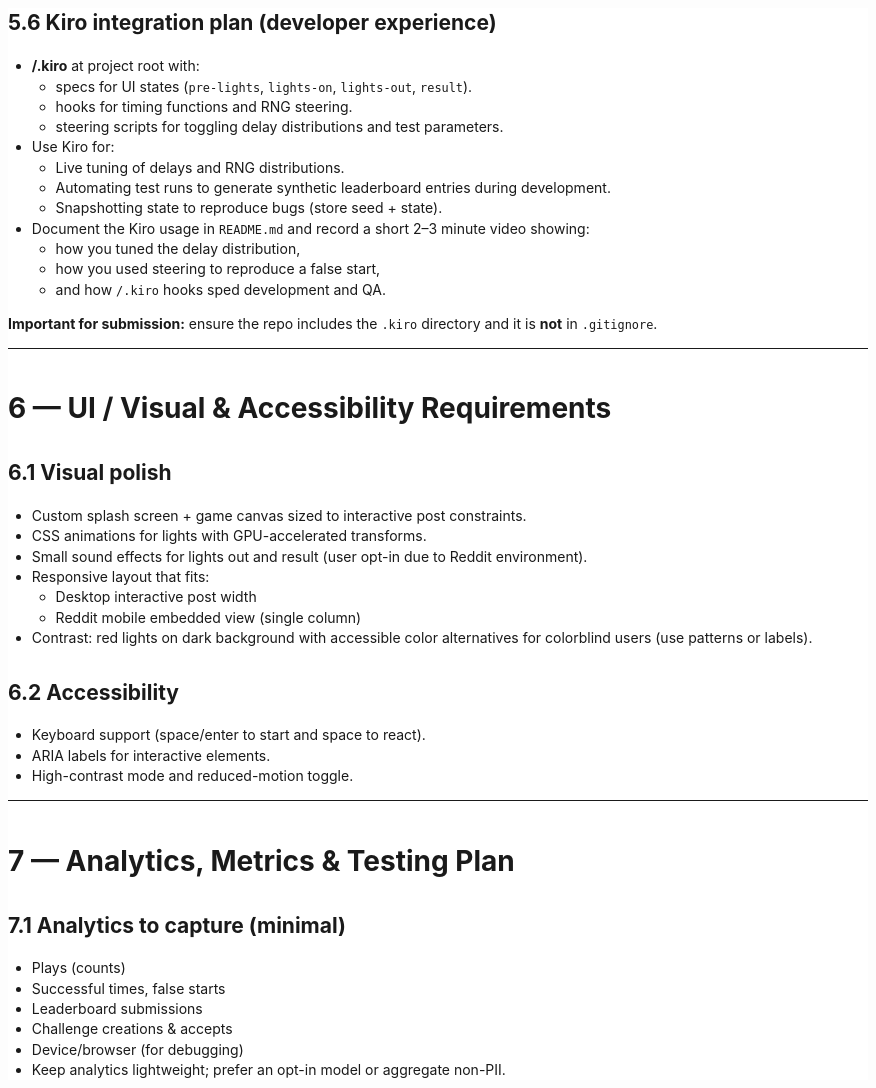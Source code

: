 ## 5.6 Kiro integration plan (developer experience)

- **/.kiro** at project root with:
  - specs for UI states (`pre-lights`, `lights-on`, `lights-out`, `result`).
  - hooks for timing functions and RNG steering.
  - steering scripts for toggling delay distributions and test parameters.
- Use Kiro for:
  - Live tuning of delays and RNG distributions.
  - Automating test runs to generate synthetic leaderboard entries during development.
  - Snapshotting state to reproduce bugs (store seed + state).
- Document the Kiro usage in `README.md` and record a short 2–3 minute video showing:
  - how you tuned the delay distribution,
  - how you used steering to reproduce a false start,
  - and how `/.kiro` hooks sped development and QA.

**Important for submission:** ensure the repo includes the `.kiro` directory and it is **not** in `.gitignore`.

---

# 6 — UI / Visual & Accessibility Requirements

## 6.1 Visual polish

- Custom splash screen + game canvas sized to interactive post constraints.
- CSS animations for lights with GPU-accelerated transforms.
- Small sound effects for lights out and result (user opt-in due to Reddit environment).
- Responsive layout that fits:
  - Desktop interactive post width
  - Reddit mobile embedded view (single column)
- Contrast: red lights on dark background with accessible color alternatives for colorblind users (use patterns or labels).

## 6.2 Accessibility

- Keyboard support (space/enter to start and space to react).
- ARIA labels for interactive elements.
- High-contrast mode and reduced-motion toggle.

---

# 7 — Analytics, Metrics & Testing Plan

## 7.1 Analytics to capture (minimal)

- Plays (counts)
- Successful times, false starts
- Leaderboard submissions
- Challenge creations & accepts
- Device/browser (for debugging)
- Keep analytics lightweight; prefer an opt-in model or aggregate non-PII.
